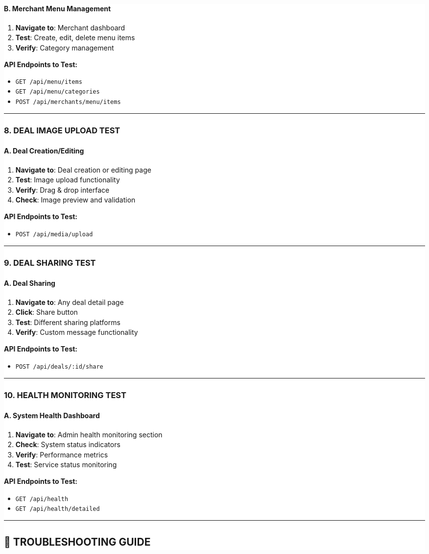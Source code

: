 #### **B. Merchant Menu Management**
1. **Navigate to**: Merchant dashboard
2. **Test**: Create, edit, delete menu items
3. **Verify**: Category management

**API Endpoints to Test:**
- `GET /api/menu/items`
- `GET /api/menu/categories`
- `POST /api/merchants/menu/items`

---

### **8. DEAL IMAGE UPLOAD TEST**

#### **A. Deal Creation/Editing**
1. **Navigate to**: Deal creation or editing page
2. **Test**: Image upload functionality
3. **Verify**: Drag & drop interface
4. **Check**: Image preview and validation

**API Endpoints to Test:**
- `POST /api/media/upload`

---

### **9. DEAL SHARING TEST**

#### **A. Deal Sharing**
1. **Navigate to**: Any deal detail page
2. **Click**: Share button
3. **Test**: Different sharing platforms
4. **Verify**: Custom message functionality

**API Endpoints to Test:**
- `POST /api/deals/:id/share`

---

### **10. HEALTH MONITORING TEST**

#### **A. System Health Dashboard**
1. **Navigate to**: Admin health monitoring section
2. **Check**: System status indicators
3. **Verify**: Performance metrics
4. **Test**: Service status monitoring

**API Endpoints to Test:**
- `GET /api/health`
- `GET /api/health/detailed`

---

## 🔧 **TROUBLESHOOTING GUIDE**
